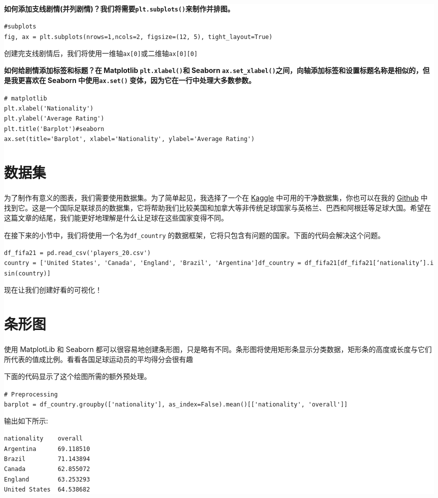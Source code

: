 **如何添加支线剧情(并列剧情)？我们将需要`plt.subplots()`来制作并排图。**

```
#subplots
fig, ax = plt.subplots(nrows=1,ncols=2, figsize=(12, 5), tight_layout=True)
```

创建完支线剧情后，我们将使用一维轴`ax[0]`或二维轴`ax[0][0]`

**如何给剧情添加标签和标题？在 Matplotlib `plt.xlabel()`和 Seaborn `ax.set_xlabel()`之间，向轴添加标签和设置标题名称是相似的，但是我更喜欢在 Seaborn 中使用`ax.set()` 变体，因为它在一行中处理大多数参数。**

```
# matplotlib
plt.xlabel('Nationality')
plt.ylabel('Average Rating')
plt.title('Barplot')#seaborn
ax.set(title='Barplot', xlabel='Nationality', ylabel='Average Rating')
```

# 数据集

为了制作有意义的图表，我们需要使用数据集。为了简单起见，我选择了一个在 [Kaggle](https://www.kaggle.com/stefanoleone992/fifa-21-complete-player-dataset?select=players_21.csv) 中可用的干净数据集，你也可以在我的 [Github](https://github.com/ifrankandrade/data-visualization.git) 中找到它。这是一个国际足联球员的数据集，它将帮助我们比较美国和加拿大等非传统足球国家与英格兰、巴西和阿根廷等足球大国。希望在这篇文章的结尾，我们能更好地理解是什么让足球在这些国家变得不同。

在接下来的小节中，我们将使用一个名为`df_country` 的数据框架，它将只包含有问题的国家。下面的代码会解决这个问题。

```
df_fifa21 = pd.read_csv('players_20.csv')
country = ['United States', 'Canada', 'England', 'Brazil', 'Argentina']df_country = df_fifa21[df_fifa21[‘nationality’].isin(country)]
```

现在让我们创建好看的可视化！

# 条形图

使用 MatplotLib 和 Seaborn 都可以很容易地创建条形图，只是略有不同。条形图将使用矩形条显示分类数据，矩形条的高度或长度与它们所代表的值成比例。看看各国足球运动员的平均得分会很有趣

下面的代码显示了这个绘图所需的额外预处理。

```
# Preprocessing
barplot = df_country.groupby(['nationality'], as_index=False).mean()[['nationality', 'overall']]
```

输出如下所示:

```
nationality    overall  
Argentina      69.118510
Brazil         71.143894    
Canada         62.855072    
England        63.253293    
United States  64.538682
```
